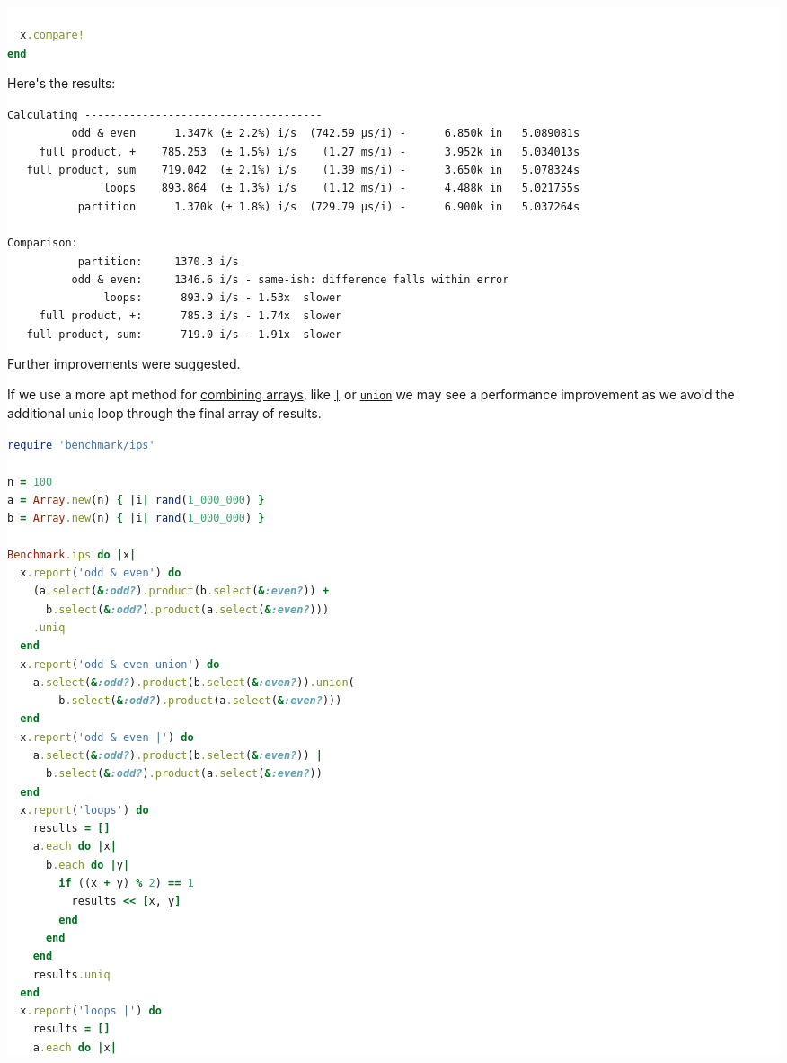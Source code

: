 ```ruby

  x.compare!
end
```

Here's the results:

```
Calculating -------------------------------------
          odd & even      1.347k (± 2.2%) i/s  (742.59 μs/i) -      6.850k in   5.089081s
     full product, +    785.253  (± 1.5%) i/s    (1.27 ms/i) -      3.952k in   5.034013s
   full product, sum    719.042  (± 2.1%) i/s    (1.39 ms/i) -      3.650k in   5.078324s
               loops    893.864  (± 1.3%) i/s    (1.12 ms/i) -      4.488k in   5.021755s
           partition      1.370k (± 1.8%) i/s  (729.79 μs/i) -      6.900k in   5.037264s

Comparison:
           partition:     1370.3 i/s
          odd & even:     1346.6 i/s - same-ish: difference falls within error
               loops:      893.9 i/s - 1.53x  slower
     full product, +:      785.3 i/s - 1.74x  slower
   full product, sum:      719.0 i/s - 1.91x  slower
```

Further improvements were suggested.

If we use a more apt method for [combining arrays](https://docs.ruby-lang.org/en/master/Array.html#class-Array-label-Methods+for+Combining), like [`|`](https://docs.ruby-lang.org/en/master/Array.html#method-i-7C) or [`union`](https://docs.ruby-lang.org/en/master/Array.html#method-i-union) we may see a performance improvement as we avoid the additional `uniq` loop through the final array of results.

```ruby
require 'benchmark/ips'

n = 100
a = Array.new(n) { |i| rand(1_000_000) }
b = Array.new(n) { |i| rand(1_000_000) }

Benchmark.ips do |x|
  x.report('odd & even') do
    (a.select(&:odd?).product(b.select(&:even?)) +
      b.select(&:odd?).product(a.select(&:even?)))
    .uniq
  end
  x.report('odd & even union') do
    a.select(&:odd?).product(b.select(&:even?)).union(
        b.select(&:odd?).product(a.select(&:even?)))
  end
  x.report('odd & even |') do
    a.select(&:odd?).product(b.select(&:even?)) |
      b.select(&:odd?).product(a.select(&:even?))
  end
  x.report('loops') do
    results = []
    a.each do |x|
      b.each do |y|
        if ((x + y) % 2) == 1
          results << [x, y]
        end
      end
    end
    results.uniq
  end
  x.report('loops |') do
    results = []
    a.each do |x|
```